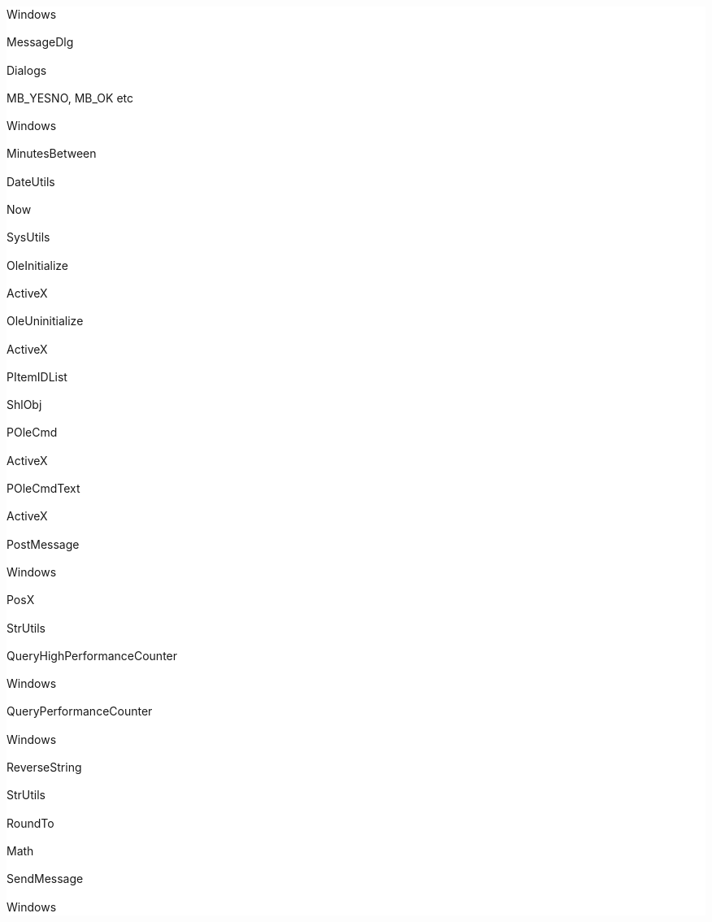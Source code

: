 Windows

MessageDlg

Dialogs

MB_YESNO, MB_OK etc

Windows

MinutesBetween

DateUtils

Now

SysUtils

OleInitialize

ActiveX

OleUninitialize

ActiveX

PItemIDList

ShlObj

POleCmd

ActiveX

POleCmdText

ActiveX

PostMessage

Windows

PosX

StrUtils

QueryHighPerformanceCounter

Windows

QueryPerformanceCounter

Windows

ReverseString

StrUtils

RoundTo

Math

SendMessage

Windows
